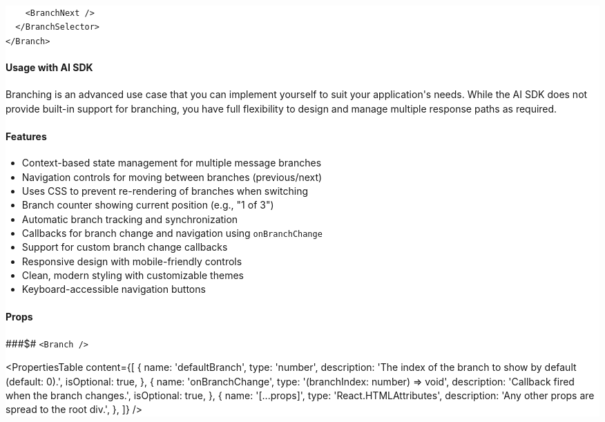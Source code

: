 ```tsx
    <BranchNext />
  </BranchSelector>
</Branch>
```

#### Usage with AI SDK

<Note>
  Branching is an advanced use case that you can implement yourself to suit your
  application's needs. While the AI SDK does not provide built-in support for
  branching, you have full flexibility to design and manage multiple response
  paths as required.
</Note>

#### Features

- Context-based state management for multiple message branches
- Navigation controls for moving between branches (previous/next)
- Uses CSS to prevent re-rendering of branches when switching
- Branch counter showing current position (e.g., "1 of 3")
- Automatic branch tracking and synchronization
- Callbacks for branch change and navigation using `onBranchChange`
- Support for custom branch change callbacks
- Responsive design with mobile-friendly controls
- Clean, modern styling with customizable themes
- Keyboard-accessible navigation buttons

#### Props

###$# `<Branch />`

<PropertiesTable
  content={[
    {
      name: 'defaultBranch',
      type: 'number',
      description: 'The index of the branch to show by default (default: 0).',
      isOptional: true,
    },
    {
      name: 'onBranchChange',
      type: '(branchIndex: number) => void',
      description: 'Callback fired when the branch changes.',
      isOptional: true,
    },
    {
      name: '[...props]',
      type: 'React.HTMLAttributes<HTMLDivElement>',
      description: 'Any other props are spread to the root div.',
    },
  ]}
/>
